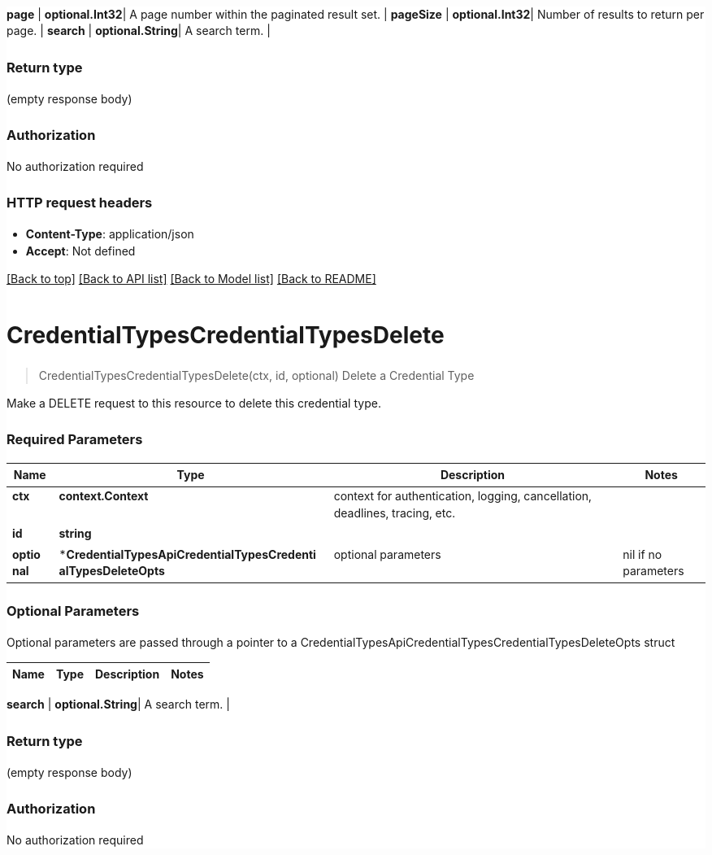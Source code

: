  **page** | **optional.Int32**| A page number within the paginated result set. | 
 **pageSize** | **optional.Int32**| Number of results to return per page. | 
 **search** | **optional.String**| A search term. | 

### Return type

 (empty response body)

### Authorization

No authorization required

### HTTP request headers

 - **Content-Type**: application/json
 - **Accept**: Not defined

[[Back to top]](#) [[Back to API list]](../README.md#documentation-for-api-endpoints) [[Back to Model list]](../README.md#documentation-for-models) [[Back to README]](../README.md)

# **CredentialTypesCredentialTypesDelete**
> CredentialTypesCredentialTypesDelete(ctx, id, optional)
 Delete a Credential Type

 Make a DELETE request to this resource to delete this credential type.

### Required Parameters

Name | Type | Description  | Notes
------------- | ------------- | ------------- | -------------
 **ctx** | **context.Context** | context for authentication, logging, cancellation, deadlines, tracing, etc.
  **id** | **string**|  | 
 **optional** | ***CredentialTypesApiCredentialTypesCredentialTypesDeleteOpts** | optional parameters | nil if no parameters

### Optional Parameters
Optional parameters are passed through a pointer to a CredentialTypesApiCredentialTypesCredentialTypesDeleteOpts struct

Name | Type | Description  | Notes
------------- | ------------- | ------------- | -------------

 **search** | **optional.String**| A search term. | 

### Return type

 (empty response body)

### Authorization

No authorization required
